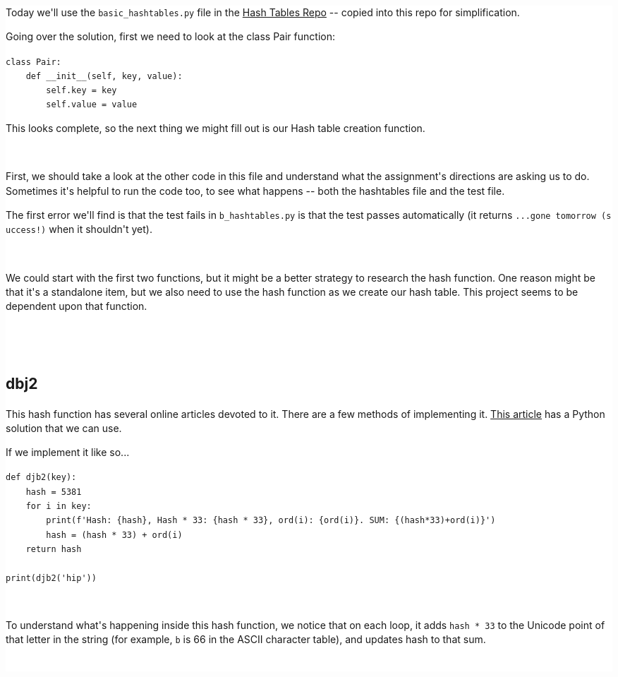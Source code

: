 Today we'll use the `basic_hashtables.py` file in the [Hash Tables Repo](https://github.com/LambdaSchool/Hash-Tables) -- copied into this repo for simplification. 

Going over the solution, first we need to look at the class Pair function:  

```
class Pair:
    def __init__(self, key, value):
        self.key = key
        self.value = value
```

This looks complete, so the next thing we might fill out is our Hash table creation function.

<br>


First, we should take a look at the other code in this file and understand what the assignment's directions are asking us to do. Sometimes it's helpful to run the code too, to see what happens -- both the hashtables file and the test file.  

The first error we'll find is that the test fails in `b_hashtables.py` is that the test passes automatically (it returns `...gone tomorrow (success!)` when it shouldn't yet).  

<br>

We could start with the first two functions, but it might be a better strategy to research the hash function. One reason might be that it's a standalone item, but we also need to use the hash function as we create our hash table. This project seems to be dependent upon that function.  

<br>
<br>

## dbj2

This hash function has several online articles devoted to it. There are a few methods of implementing it. [This article](http://www.goodmath.org/blog/2013/10/20/basic-data-structures-hash-tables/) has a Python solution that we can use.  

If we implement it like so...  

```
def djb2(key):
    hash = 5381
    for i in key:
        print(f'Hash: {hash}, Hash * 33: {hash * 33}, ord(i): {ord(i)}. SUM: {(hash*33)+ord(i)}')
        hash = (hash * 33) + ord(i)
    return hash

print(djb2('hip'))
```
<br>

 To understand what's happening inside this hash function, we notice that on each loop, it adds `hash * 33` to the Unicode point of that letter in the string (for example, `b` is 66 in the ASCII character table), and updates hash to that sum.
 
 <br>
